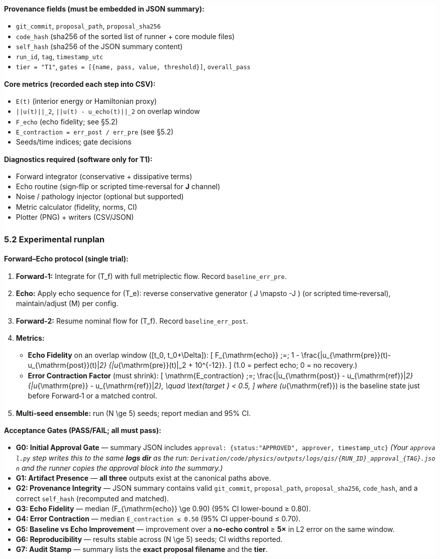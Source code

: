 **Provenance fields (must be embedded in JSON summary):**

* `git_commit`, `proposal_path`, `proposal_sha256`
* `code_hash` (sha256 of the sorted list of runner + core module files)
* `self_hash` (sha256 of the JSON summary content)
* `run_id`, `tag`, `timestamp_utc`
* `tier = "T1"`, `gates = [{name, pass, value, threshold}]`, `overall_pass`

**Core metrics (recorded each step into CSV):**

* `E(t)` (interior energy or Hamiltonian proxy)
* `||u(t)||_2`, `||u(t) - u_echo(t)||_2` on overlap window
* `F_echo` (echo fidelity; see §5.2)
* `E_contraction = err_post / err_pre` (see §5.2)
* Seeds/time indices; gate decisions

**Diagnostics required (software only for T1):**

* Forward integrator (conservative + dissipative terms)
* Echo routine (sign‑flip or scripted time‑reversal for **J** channel)
* Noise / pathology injector (optional but supported)
* Metric calculator (fidelity, norms, CI)
* Plotter (PNG) + writers (CSV/JSON)

### 5.2 Experimental runplan

**Forward–Echo protocol (single trial):**

1. **Forward‑1:** Integrate for (T_f) with full metriplectic flow. Record `baseline_err_pre`.
2. **Echo:** Apply echo sequence for (T_e): reverse conservative generator
   ( J \mapsto -J ) (or scripted time‑reversal), maintain/adjust (M) per config.
3. **Forward‑2:** Resume nominal flow for (T_f). Record `baseline_err_post`.
4. **Metrics:**

   * **Echo Fidelity** on an overlap window ([t_0, t_0+\Delta]):
     [
     F_{\mathrm{echo}} ;=; 1 - \frac{|u_{\mathrm{pre}}(t)-u_{\mathrm{post}}(t)|*2}
     {|u*{\mathrm{pre}}(t)|_2 + 10^{-12}}.
     ]
     (1.0 = perfect echo; 0 = no recovery.)
   * **Error Contraction Factor** (must shrink):
     [
     \mathrm{E_contraction} ;=; \frac{|u_{\mathrm{post}} - u_{\mathrm{ref}}|*2}
     {|u*{\mathrm{pre}} - u_{\mathrm{ref}}|*2},
     \quad \text{target } < 0.5,
     ]
     where (u*{\mathrm{ref}}) is the baseline state just before Forward‑1 or a matched control.
5. **Multi‑seed ensemble:** run (N \ge 5) seeds; report median and 95% CI.

**Acceptance Gates (PASS/FAIL; all must pass):**

* **G0: Initial Approval Gate** — summary JSON includes
  `approval: {status:"APPROVED", approver, timestamp_utc}`
  *(Your `approval.py` step writes this to the same **logs dir** as the run:
  `Derivation/code/physics/outputs/logs/qis/{RUN_ID}_approval_{TAG}.json` and the runner copies the approval block into the summary.)*
* **G1: Artifact Presence** — **all three** outputs exist at the canonical paths above.
* **G2: Provenance Integrity** — JSON summary contains valid `git_commit`, `proposal_path`, `proposal_sha256`, `code_hash`, and a correct `self_hash` (recomputed and matched).
* **G3: Echo Fidelity** — median (F_{\mathrm{echo}} \ge 0.90) (95% CI lower‑bound ≥ 0.80).
* **G4: Error Contraction** — median `E_contraction ≤ 0.50` (95% CI upper‑bound ≤ 0.70).
* **G5: Baseline vs Echo Improvement** — improvement over a **no‑echo control** ≥ **5×** in L2 error on the same window.
* **G6: Reproducibility** — results stable across (N \ge 5) seeds; CI widths reported.
* **G7: Audit Stamp** — summary lists the **exact proposal filename** and the **tier**.
